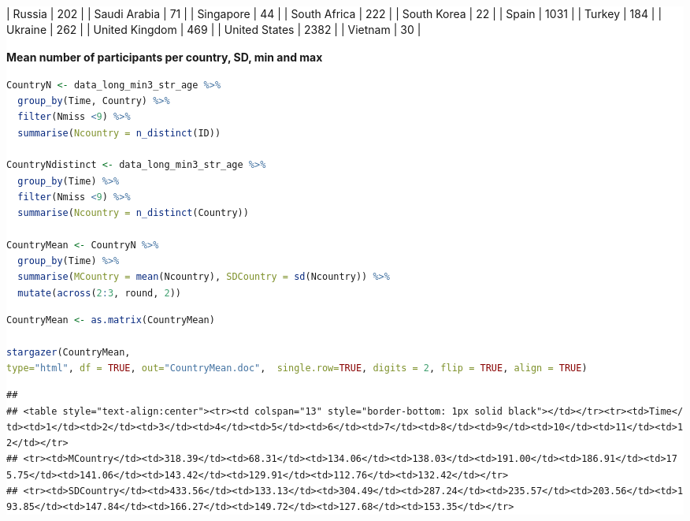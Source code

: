 | Russia         | 202      |
| Saudi Arabia   | 71       |
| Singapore      | 44       |
| South Africa   | 222      |
| South Korea    | 22       |
| Spain          | 1031     |
| Turkey         | 184      |
| Ukraine        | 262      |
| United Kingdom | 469      |
| United States  | 2382     |
| Vietnam        | 30       |

**Mean number of participants per country, SD, min and max**

``` r
CountryN <- data_long_min3_str_age %>%
  group_by(Time, Country) %>%
  filter(Nmiss <9) %>%
  summarise(Ncountry = n_distinct(ID))

CountryNdistinct <- data_long_min3_str_age %>%
  group_by(Time) %>%
  filter(Nmiss <9) %>%
  summarise(Ncountry = n_distinct(Country))

CountryMean <- CountryN %>%
  group_by(Time) %>%
  summarise(MCountry = mean(Ncountry), SDCountry = sd(Ncountry)) %>%
  mutate(across(2:3, round, 2)) 
```

``` r
CountryMean <- as.matrix(CountryMean)

stargazer(CountryMean,
type="html", df = TRUE, out="CountryMean.doc",  single.row=TRUE, digits = 2, flip = TRUE, align = TRUE)
```

    ## 
    ## <table style="text-align:center"><tr><td colspan="13" style="border-bottom: 1px solid black"></td></tr><tr><td>Time</td><td>1</td><td>2</td><td>3</td><td>4</td><td>5</td><td>6</td><td>7</td><td>8</td><td>9</td><td>10</td><td>11</td><td>12</td></tr>
    ## <tr><td>MCountry</td><td>318.39</td><td>68.31</td><td>134.06</td><td>138.03</td><td>191.00</td><td>186.91</td><td>175.75</td><td>141.06</td><td>143.42</td><td>129.91</td><td>112.76</td><td>132.42</td></tr>
    ## <tr><td>SDCountry</td><td>433.56</td><td>133.13</td><td>304.49</td><td>287.24</td><td>235.57</td><td>203.56</td><td>193.85</td><td>147.84</td><td>166.27</td><td>149.72</td><td>127.68</td><td>153.35</td></tr>